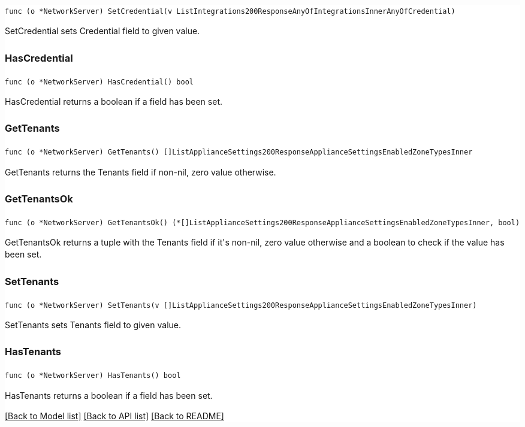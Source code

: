 `func (o *NetworkServer) SetCredential(v ListIntegrations200ResponseAnyOfIntegrationsInnerAnyOfCredential)`

SetCredential sets Credential field to given value.

### HasCredential

`func (o *NetworkServer) HasCredential() bool`

HasCredential returns a boolean if a field has been set.

### GetTenants

`func (o *NetworkServer) GetTenants() []ListApplianceSettings200ResponseApplianceSettingsEnabledZoneTypesInner`

GetTenants returns the Tenants field if non-nil, zero value otherwise.

### GetTenantsOk

`func (o *NetworkServer) GetTenantsOk() (*[]ListApplianceSettings200ResponseApplianceSettingsEnabledZoneTypesInner, bool)`

GetTenantsOk returns a tuple with the Tenants field if it's non-nil, zero value otherwise
and a boolean to check if the value has been set.

### SetTenants

`func (o *NetworkServer) SetTenants(v []ListApplianceSettings200ResponseApplianceSettingsEnabledZoneTypesInner)`

SetTenants sets Tenants field to given value.

### HasTenants

`func (o *NetworkServer) HasTenants() bool`

HasTenants returns a boolean if a field has been set.


[[Back to Model list]](../README.md#documentation-for-models) [[Back to API list]](../README.md#documentation-for-api-endpoints) [[Back to README]](../README.md)


